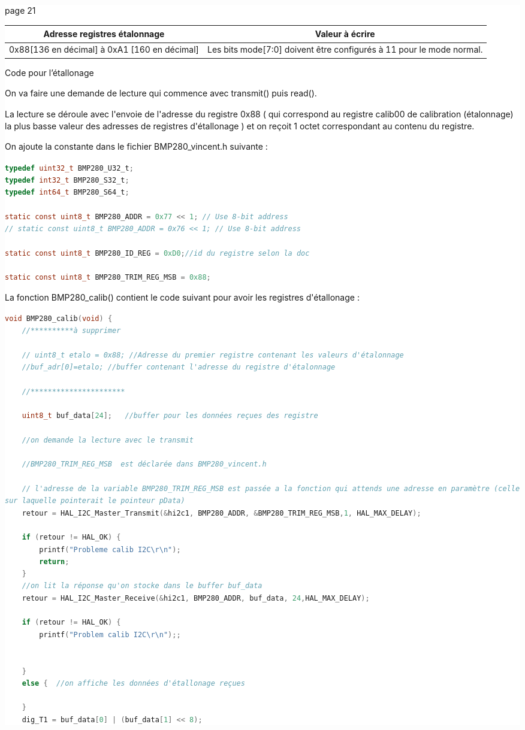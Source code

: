 page 21 

| Adresse registres étalonnage                 | Valeur à écrire                                              |
| -------------------------------------------- | ------------------------------------------------------------ |
| 0x88[136 en décimal] à 0xA1 [160 en décimal] | Les bits mode[7:0] doivent être configurés à 11 pour le mode normal. |



Code pour l’étallonage 

On va faire une demande  de lecture qui commence avec transmit() puis read().

La lecture se déroule avec l'envoie de l'adresse du registre 0x88 ( qui correspond au registre calib00 de calibration (étalonnage) la plus basse valeur des adresses de registres d'étallonage ) et on reçoit 1 octet correspondant au contenu du registre.

On ajoute la constante dans le fichier BMP280_vincent.h suivante :

```c
typedef uint32_t BMP280_U32_t;
typedef int32_t BMP280_S32_t;
typedef int64_t BMP280_S64_t;

static const uint8_t BMP280_ADDR = 0x77 << 1; // Use 8-bit address
// static const uint8_t BMP280_ADDR = 0x76 << 1; // Use 8-bit address

static const uint8_t BMP280_ID_REG = 0xD0;//id du registre selon la doc

static const uint8_t BMP280_TRIM_REG_MSB = 0x88;
```

La fonction BMP280_calib() contient le code suivant pour avoir les registres d'étallonage : 

```c
void BMP280_calib(void) {
	//**********à supprimer

	// uint8_t etalo = 0x88; //Adresse du premier registre contenant les valeurs d'étalonnage
	//buf_adr[0]=etalo; //buffer contenant l'adresse du registre d'étalonnage

	//**********************

	uint8_t buf_data[24];	//buffer pour les données reçues des registre

	//on demande la lecture avec le transmit

	//BMP280_TRIM_REG_MSB  est déclarée dans BMP280_vincent.h

	// l'adresse de la variable BMP280_TRIM_REG_MSB est passée a la fonction qui attends une adresse en paramètre (celle sur laquelle pointerait le pointeur pData)
	retour = HAL_I2C_Master_Transmit(&hi2c1, BMP280_ADDR, &BMP280_TRIM_REG_MSB,1, HAL_MAX_DELAY);

	if (retour != HAL_OK) {
		printf("Probleme calib I2C\r\n");
		return;
	}
	//on lit la réponse qu'on stocke dans le buffer buf_data
	retour = HAL_I2C_Master_Receive(&hi2c1, BMP280_ADDR, buf_data, 24,HAL_MAX_DELAY);

	if (retour != HAL_OK) {
		printf("Problem calib I2C\r\n");;


	}
	else {	//on affiche les données d'étallonage reçues

	}
	dig_T1 = buf_data[0] | (buf_data[1] << 8);
```